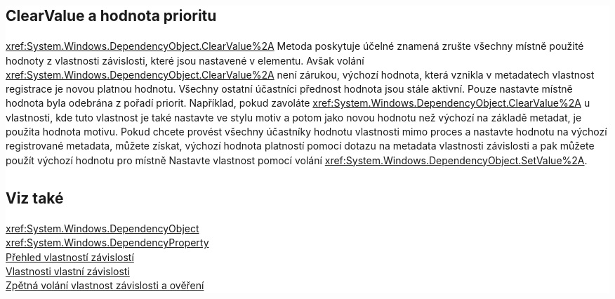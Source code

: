 <a name="clearvalue"></a>   
## <a name="clearvalue-and-value-precedence"></a>ClearValue a hodnota prioritu  
 <xref:System.Windows.DependencyObject.ClearValue%2A> Metoda poskytuje účelné znamená zrušte všechny místně použité hodnoty z vlastnosti závislosti, které jsou nastavené v elementu. Avšak volání <xref:System.Windows.DependencyObject.ClearValue%2A> není zárukou, výchozí hodnota, která vznikla v metadatech vlastnost registrace je novou platnou hodnotu. Všechny ostatní účastníci přednost hodnota jsou stále aktivní. Pouze nastavte místně hodnota byla odebrána z pořadí priorit. Například, pokud zavoláte <xref:System.Windows.DependencyObject.ClearValue%2A> u vlastnosti, kde tuto vlastnost je také nastavte ve stylu motiv a potom jako novou hodnotu než výchozí na základě metadat, je použita hodnota motivu. Pokud chcete provést všechny účastníky hodnotu vlastnosti mimo proces a nastavte hodnotu na výchozí registrované metadata, můžete získat, výchozí hodnota platností pomocí dotazu na metadata vlastnosti závislosti a pak můžete použít výchozí hodnotu pro místně Nastavte vlastnost pomocí volání <xref:System.Windows.DependencyObject.SetValue%2A>.  
  
## <a name="see-also"></a>Viz také  
 <xref:System.Windows.DependencyObject>  
 <xref:System.Windows.DependencyProperty>  
 [Přehled vlastností závislostí](../../../../docs/framework/wpf/advanced/dependency-properties-overview.md)  
 [Vlastnosti vlastní závislosti](../../../../docs/framework/wpf/advanced/custom-dependency-properties.md)  
 [Zpětná volání vlastnost závislosti a ověření](../../../../docs/framework/wpf/advanced/dependency-property-callbacks-and-validation.md)
